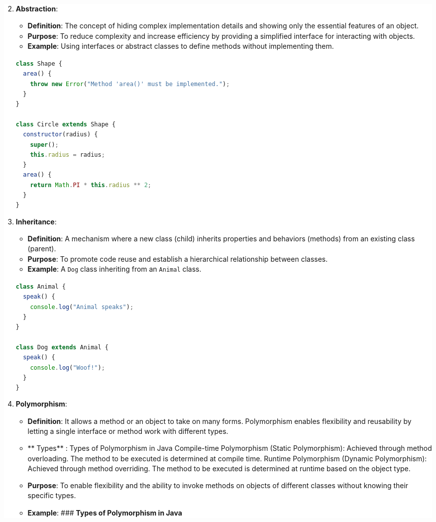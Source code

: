 2. **Abstraction**:

   - **Definition**: The concept of hiding complex implementation details and showing only the essential features of an object.
   - **Purpose**: To reduce complexity and increase efficiency by providing a simplified interface for interacting with objects.
   - **Example**: Using interfaces or abstract classes to define methods without implementing them.

   ```javascript
   class Shape {
     area() {
       throw new Error("Method 'area()' must be implemented.");
     }
   }

   class Circle extends Shape {
     constructor(radius) {
       super();
       this.radius = radius;
     }
     area() {
       return Math.PI * this.radius ** 2;
     }
   }
   ```

3. **Inheritance**:

   - **Definition**: A mechanism where a new class (child) inherits properties and behaviors (methods) from an existing class (parent).
   - **Purpose**: To promote code reuse and establish a hierarchical relationship between classes.
   - **Example**: A `Dog` class inheriting from an `Animal` class.

   ```javascript
   class Animal {
     speak() {
       console.log("Animal speaks");
     }
   }

   class Dog extends Animal {
     speak() {
       console.log("Woof!");
     }
   }
   ```

4. **Polymorphism**:

   - **Definition**: It allows a method or an object to take on many forms. Polymorphism enables flexibility and reusability by letting a single interface or method work with different types.

   - ** Types** : Types of Polymorphism in Java
     Compile-time Polymorphism (Static Polymorphism):
     Achieved through method overloading.
     The method to be executed is determined at compile time.
     Runtime Polymorphism (Dynamic Polymorphism):
     Achieved through method overriding.
     The method to be executed is determined at runtime based on the object type.
   - **Purpose**: To enable flexibility and the ability to invoke methods on objects of different classes without knowing their specific types.
   - **Example**: ### **Types of Polymorphism in Java**
